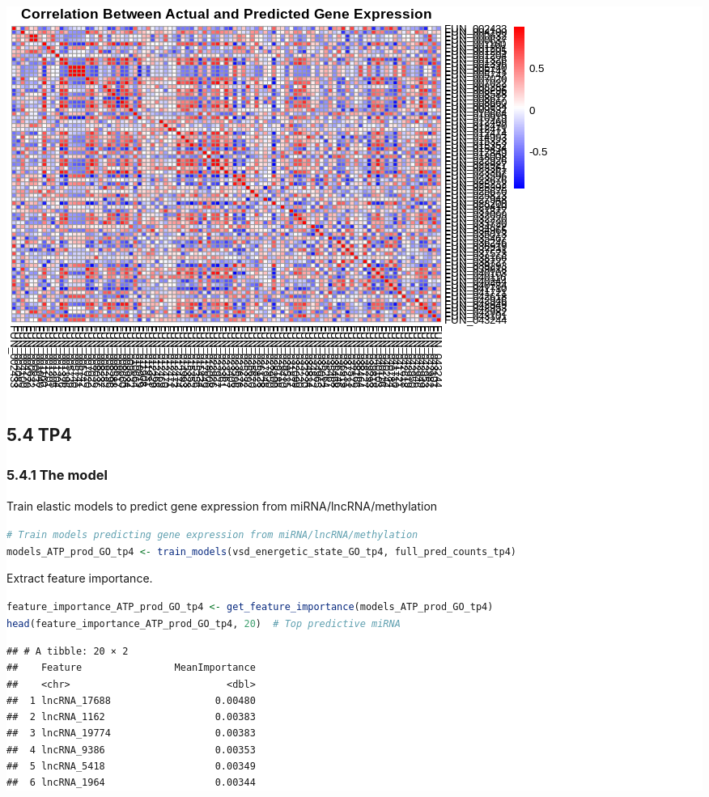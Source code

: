 ![](22.3-Apul-multiomic-machine-learning-byTP_files/figure-gfm/unnamed-chunk-47-1.png)

## 5.4 TP4

### 5.4.1 The model

Train elastic models to predict gene expression from
miRNA/lncRNA/methylation

``` r
# Train models predicting gene expression from miRNA/lncRNA/methylation
models_ATP_prod_GO_tp4 <- train_models(vsd_energetic_state_GO_tp4, full_pred_counts_tp4)
```

Extract feature importance.

``` r
feature_importance_ATP_prod_GO_tp4 <- get_feature_importance(models_ATP_prod_GO_tp4)
head(feature_importance_ATP_prod_GO_tp4, 20)  # Top predictive miRNA
```

    ## # A tibble: 20 × 2
    ##    Feature                MeanImportance
    ##    <chr>                           <dbl>
    ##  1 lncRNA_17688                  0.00480
    ##  2 lncRNA_1162                   0.00383
    ##  3 lncRNA_19774                  0.00383
    ##  4 lncRNA_9386                   0.00353
    ##  5 lncRNA_5418                   0.00349
    ##  6 lncRNA_1964                   0.00344